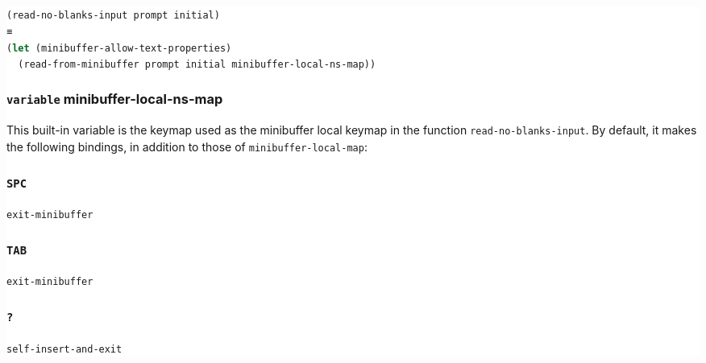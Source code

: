 ```lisp
(read-no-blanks-input prompt initial)
≡
(let (minibuffer-allow-text-properties)
  (read-from-minibuffer prompt initial minibuffer-local-ns-map))
```

### <span className="tag variable">`variable`</span> **minibuffer-local-ns-map**

This built-in variable is the keymap used as the minibuffer local keymap in the function `read-no-blanks-input`. By default, it makes the following bindings, in addition to those of `minibuffer-local-map`:

### `SPC`

`exit-minibuffer`

### `TAB`

`exit-minibuffer`

### `?`

`self-insert-and-exit`
